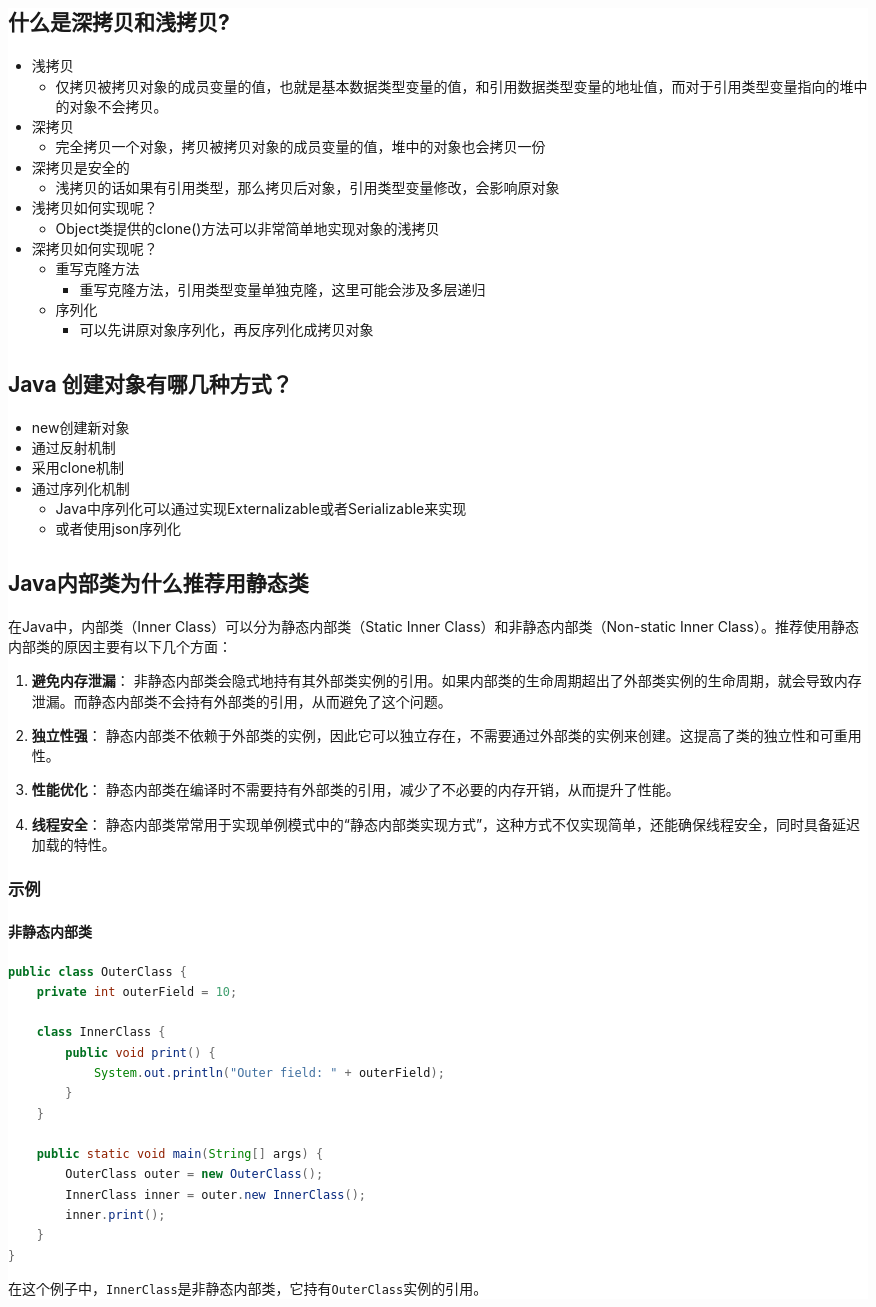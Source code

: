 ## 什么是深拷贝和浅拷贝?

- 浅拷贝
  - 仅拷贝被拷贝对象的成员变量的值，也就是基本数据类型变量的值，和引用数据类型变量的地址值，而对于引用类型变量指向的堆中的对象不会拷贝。  
- 深拷贝
  - 完全拷贝一个对象，拷贝被拷贝对象的成员变量的值，堆中的对象也会拷贝一份
- 深拷贝是安全的
  - 浅拷贝的话如果有引用类型，那么拷贝后对象，引用类型变量修改，会影响原对象
- 浅拷贝如何实现呢？
  - Object类提供的clone()方法可以非常简单地实现对象的浅拷贝
- 深拷贝如何实现呢？
  - 重写克隆方法
    - 重写克隆方法，引用类型变量单独克隆，这里可能会涉及多层递归
  - 序列化
    - 可以先讲原对象序列化，再反序列化成拷贝对象

## Java 创建对象有哪几种方式？

- new创建新对象
- 通过反射机制
- 采用clone机制
- 通过序列化机制
  - Java中序列化可以通过实现Externalizable或者Serializable来实现
  - 或者使用json序列化
 
## Java内部类为什么推荐用静态类
在Java中，内部类（Inner Class）可以分为静态内部类（Static Inner Class）和非静态内部类（Non-static Inner Class）。推荐使用静态内部类的原因主要有以下几个方面：

1. **避免内存泄漏**：
   非静态内部类会隐式地持有其外部类实例的引用。如果内部类的生命周期超出了外部类实例的生命周期，就会导致内存泄漏。而静态内部类不会持有外部类的引用，从而避免了这个问题。

2. **独立性强**：
   静态内部类不依赖于外部类的实例，因此它可以独立存在，不需要通过外部类的实例来创建。这提高了类的独立性和可重用性。

3. **性能优化**：
   静态内部类在编译时不需要持有外部类的引用，减少了不必要的内存开销，从而提升了性能。

4. **线程安全**：
   静态内部类常常用于实现单例模式中的“静态内部类实现方式”，这种方式不仅实现简单，还能确保线程安全，同时具备延迟加载的特性。

### 示例

#### 非静态内部类
```java
public class OuterClass {
    private int outerField = 10;

    class InnerClass {
        public void print() {
            System.out.println("Outer field: " + outerField);
        }
    }

    public static void main(String[] args) {
        OuterClass outer = new OuterClass();
        InnerClass inner = outer.new InnerClass();
        inner.print();
    }
}
```
在这个例子中，`InnerClass`是非静态内部类，它持有`OuterClass`实例的引用。
